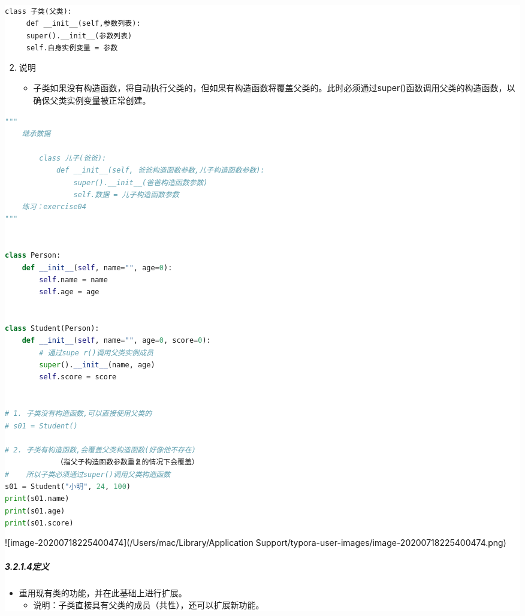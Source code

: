    ```
   class 子类(父类):
    	def __init__(self,参数列表):
   		super().__init__(参数列表)
   		self.自身实例变量 = 参数
   ```

2. 说明

   - 子类如果没有构造函数，将自动执行父类的，但如果有构造函数将覆盖父类的。此时必须通过super()函数调用父类的构造函数，以确保父类实例变量被正常创建。

```python
"""
    继承数据

        class 儿子(爸爸):
            def __init__(self, 爸爸构造函数参数,儿子构造函数参数):
                super().__init__(爸爸构造函数参数)
                self.数据 = 儿子构造函数参数
    练习：exercise04
"""


class Person:
    def __init__(self, name="", age=0):
        self.name = name
        self.age = age


class Student(Person):
    def __init__(self, name="", age=0, score=0):
        # 通过supe r()调用父类实例成员
        super().__init__(name, age)
        self.score = score


# 1. 子类没有构造函数,可以直接使用父类的
# s01 = Student()

# 2. 子类有构造函数,会覆盖父类构造函数(好像他不存在)
			（指父子构造函数参数重复的情况下会覆盖）
#    所以子类必须通过super()调用父类构造函数
s01 = Student("小明", 24, 100)
print(s01.name)
print(s01.age)
print(s01.score)
```

![image-20200718225400474](/Users/mac/Library/Application Support/typora-user-images/image-20200718225400474.png)

 

##### 3.2.1.4定义

- 重用现有类的功能，并在此基础上进行扩展。
  - 说明：子类直接具有父类的成员（共性），还可以扩展新功能。
